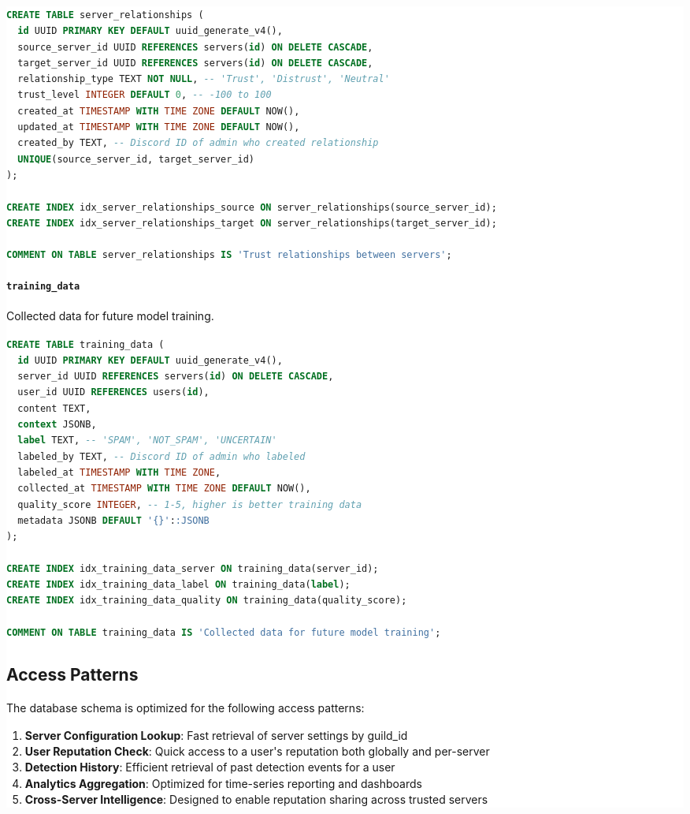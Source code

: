 ```sql
CREATE TABLE server_relationships (
  id UUID PRIMARY KEY DEFAULT uuid_generate_v4(),
  source_server_id UUID REFERENCES servers(id) ON DELETE CASCADE,
  target_server_id UUID REFERENCES servers(id) ON DELETE CASCADE,
  relationship_type TEXT NOT NULL, -- 'Trust', 'Distrust', 'Neutral'
  trust_level INTEGER DEFAULT 0, -- -100 to 100
  created_at TIMESTAMP WITH TIME ZONE DEFAULT NOW(),
  updated_at TIMESTAMP WITH TIME ZONE DEFAULT NOW(),
  created_by TEXT, -- Discord ID of admin who created relationship
  UNIQUE(source_server_id, target_server_id)
);

CREATE INDEX idx_server_relationships_source ON server_relationships(source_server_id);
CREATE INDEX idx_server_relationships_target ON server_relationships(target_server_id);

COMMENT ON TABLE server_relationships IS 'Trust relationships between servers';
```

#### `training_data`
Collected data for future model training.

```sql
CREATE TABLE training_data (
  id UUID PRIMARY KEY DEFAULT uuid_generate_v4(),
  server_id UUID REFERENCES servers(id) ON DELETE CASCADE,
  user_id UUID REFERENCES users(id),
  content TEXT,
  context JSONB,
  label TEXT, -- 'SPAM', 'NOT_SPAM', 'UNCERTAIN'
  labeled_by TEXT, -- Discord ID of admin who labeled
  labeled_at TIMESTAMP WITH TIME ZONE,
  collected_at TIMESTAMP WITH TIME ZONE DEFAULT NOW(),
  quality_score INTEGER, -- 1-5, higher is better training data
  metadata JSONB DEFAULT '{}'::JSONB
);

CREATE INDEX idx_training_data_server ON training_data(server_id);
CREATE INDEX idx_training_data_label ON training_data(label);
CREATE INDEX idx_training_data_quality ON training_data(quality_score);

COMMENT ON TABLE training_data IS 'Collected data for future model training';
```

## Access Patterns

The database schema is optimized for the following access patterns:

1. **Server Configuration Lookup**: Fast retrieval of server settings by guild_id
2. **User Reputation Check**: Quick access to a user's reputation both globally and per-server
3. **Detection History**: Efficient retrieval of past detection events for a user
4. **Analytics Aggregation**: Optimized for time-series reporting and dashboards
5. **Cross-Server Intelligence**: Designed to enable reputation sharing across trusted servers
